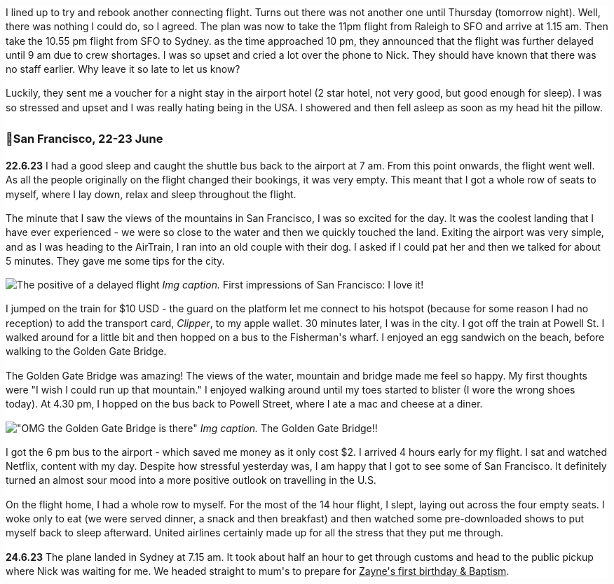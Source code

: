 I lined up to try and rebook another connecting flight. Turns out there was not another one until Thursday (tomorrow night). Well, there was nothing I could do, so I agreed. The plan was now to take the 11pm flight from Raleigh to SFO and arrive at 1.15 am. Then take the 10.55 pm flight from SFO to Sydney. as the time approached 10 pm, they announced that the flight was further delayed until 9 am due to crew shortages. I was so upset and cried a lot over the phone to Nick. They should have known that there was no staff earlier. Why leave it so late to let us know? 

Luckily, they sent me a voucher for a night stay in the airport hotel (2 star hotel, not very good, but good enough for sleep). I was so stressed and upset and I was really hating being in the USA. I showered and then fell asleep as soon as my head hit the pillow. 

### 📍San Francisco, 22-23 June
**22.6.23**
I had a good sleep and caught the shuttle bus back to the airport at 7 am. From this point onwards, the flight went well. As all the people originally on the flight changed their bookings, it was very empty. This meant that I got a whole row of seats to myself, where I lay down, relax and sleep throughout the flight. 

The minute that I saw the views of the mountains in San Francisco, I was so excited for the day. It was the coolest landing that I have ever experienced - we were so close to the water and then we quickly touched the land. Exiting the airport was very simple, and as I was heading to the AirTrain, I ran into an old couple with their dog. I asked if I could pat her and then we talked for about 5 minutes. They gave me some tips for the city. 

![The positive of a delayed flight](Imgs/usa23/usa-SF-plane.png)
*Img caption.* First impressions of San Francisco: I love it!

I jumped on the train for $10 USD - the guard on the platform let me connect to his hotspot (because for some reason I had no reception) to add the transport card, *Clipper*, to my apple wallet. 30 minutes later, I was in the city. I got off the train at Powell St. I walked around for a little bit and then hopped on a bus to the Fisherman's wharf. I enjoyed an egg sandwich on the beach, before walking to the Golden Gate Bridge. 

The Golden Gate Bridge was amazing! The views of the water, mountain and bridge made me feel so happy. My first thoughts were "I wish I could run up that mountain." I enjoyed walking around until my toes started to blister (I wore the wrong shoes today). At 4.30 pm, I hopped on the bus back to Powell Street, where I ate a mac and cheese at a diner. 

!["OMG the Golden Gate Bridge is there"](Imgs/usa23/usa-sf.png)
*Img caption.* The Golden Gate Bridge!!

I got the 6 pm bus to the airport - which saved me money as it only cost $2. I arrived 4 hours early for my flight. I sat and watched Netflix, content with my day. Despite how stressful yesterday was, I am happy that I got to see some of San Francisco. It definitely turned an almost sour mood into a more positive outlook on travelling in the U.S. 

On the flight home, I had a whole row to myself. For the most of the 14 hour flight, I slept, laying out across the four empty seats. I woke only to eat (we were served dinner, a snack and then breakfast) and then watched some pre-downloaded shows to put myself back to sleep afterward. United airlines certainly made up for all the stress that they put me through. 

**24.6.23**
The plane landed in Sydney at 7.15 am. It took about half an hour to get through customs and head to the public pickup where Nick was waiting for me. We headed straight to mum's to prepare for [Zayne's first birthday & Baptism](/docs/life/events/2023/zayne-bday-1.md).
